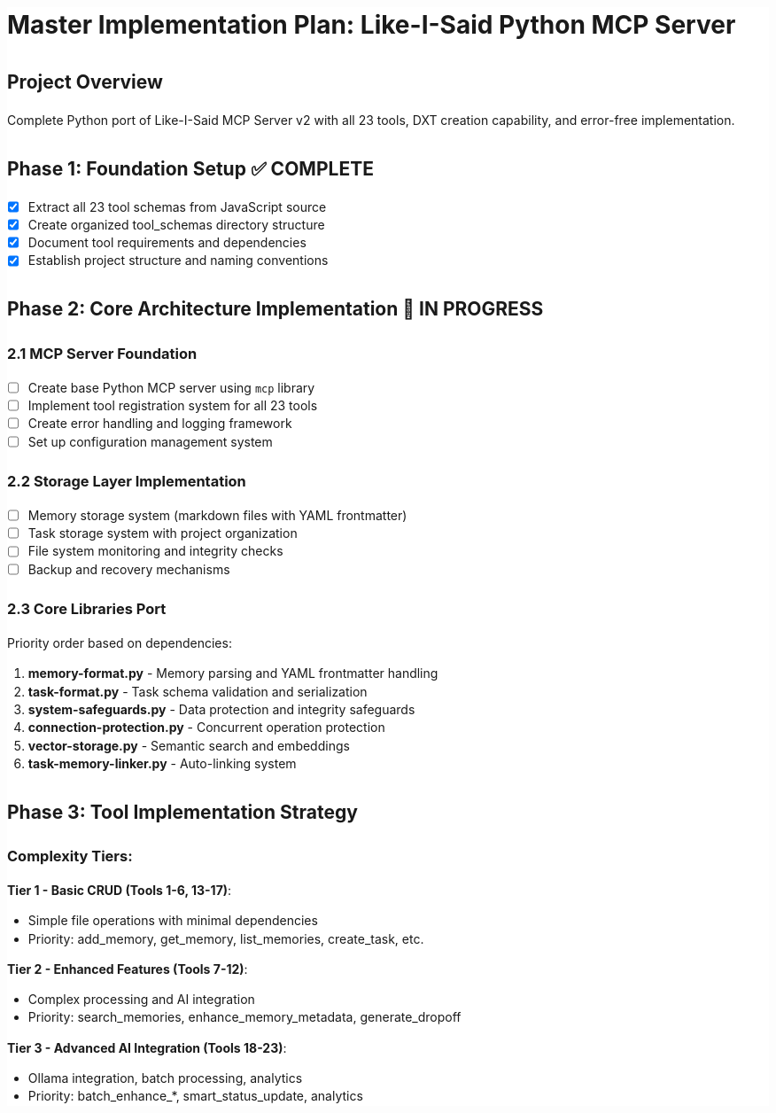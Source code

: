 # Master Implementation Plan: Like-I-Said Python MCP Server

## Project Overview
Complete Python port of Like-I-Said MCP Server v2 with all 23 tools, DXT creation capability, and error-free implementation.

## Phase 1: Foundation Setup ✅ COMPLETE
- [x] Extract all 23 tool schemas from JavaScript source
- [x] Create organized tool_schemas directory structure
- [x] Document tool requirements and dependencies
- [x] Establish project structure and naming conventions

## Phase 2: Core Architecture Implementation 🚧 IN PROGRESS
### 2.1 MCP Server Foundation
- [ ] Create base Python MCP server using `mcp` library
- [ ] Implement tool registration system for all 23 tools
- [ ] Create error handling and logging framework
- [ ] Set up configuration management system

### 2.2 Storage Layer Implementation
- [ ] Memory storage system (markdown files with YAML frontmatter)
- [ ] Task storage system with project organization
- [ ] File system monitoring and integrity checks
- [ ] Backup and recovery mechanisms

### 2.3 Core Libraries Port
Priority order based on dependencies:
1. **memory-format.py** - Memory parsing and YAML frontmatter handling
2. **task-format.py** - Task schema validation and serialization
3. **system-safeguards.py** - Data protection and integrity safeguards
4. **connection-protection.py** - Concurrent operation protection
5. **vector-storage.py** - Semantic search and embeddings
6. **task-memory-linker.py** - Auto-linking system

## Phase 3: Tool Implementation Strategy

### Complexity Tiers:
**Tier 1 - Basic CRUD (Tools 1-6, 13-17)**: 
- Simple file operations with minimal dependencies
- Priority: add_memory, get_memory, list_memories, create_task, etc.

**Tier 2 - Enhanced Features (Tools 7-12)**: 
- Complex processing and AI integration
- Priority: search_memories, enhance_memory_metadata, generate_dropoff

**Tier 3 - Advanced AI Integration (Tools 18-23)**:
- Ollama integration, batch processing, analytics
- Priority: batch_enhance_*, smart_status_update, analytics
